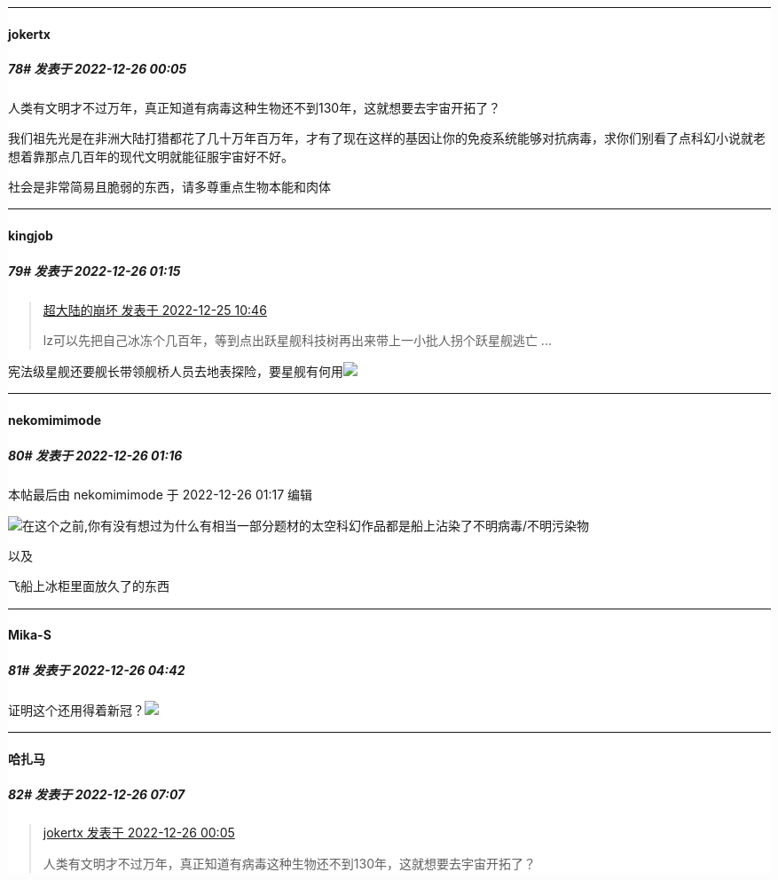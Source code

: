 *****

####  jokertx  
##### 78#       发表于 2022-12-26 00:05

人类有文明才不过万年，真正知道有病毒这种生物还不到130年，这就想要去宇宙开拓了？

我们祖先光是在非洲大陆打猎都花了几十万年百万年，才有了现在这样的基因让你的免疫系统能够对抗病毒，求你们别看了点科幻小说就老想着靠那点几百年的现代文明就能征服宇宙好不好。

社会是非常简易且脆弱的东西，请多尊重点生物本能和肉体



*****

####  kingjob  
##### 79#       发表于 2022-12-26 01:15

<blockquote><a href="httphttps://bbs.saraba1st.com/2b/forum.php?mod=redirect&amp;goto=findpost&amp;pid=59079402&amp;ptid=2111810" target="_blank">超大陆的崩坏 发表于 2022-12-25 10:46</a>

lz可以先把自己冰冻个几百年，等到点出跃星舰科技树再出来带上一小批人拐个跃星舰逃亡 ...</blockquote>
宪法级星舰还要舰长带领舰桥人员去地表探险，要星舰有何用<img src="https://static.saraba1st.com/image/smiley/goose2017/003.png" referrerpolicy="no-referrer">

*****

####  nekomimimode  
##### 80#       发表于 2022-12-26 01:16

 本帖最后由 nekomimimode 于 2022-12-26 01:17 编辑 

<img src="https://static.saraba1st.com/image/smiley/face2017/067.png" referrerpolicy="no-referrer">在这个之前,你有没有想过为什么有相当一部分题材的太空科幻作品都是船上沾染了不明病毒/不明污染物

以及

飞船上冰柜里面放久了的东西



*****

####  Mika-S  
##### 81#       发表于 2022-12-26 04:42

证明这个还用得着新冠？<img src="https://static.saraba1st.com/image/smiley/face2017/067.png" referrerpolicy="no-referrer">



*****

####  哈扎马  
##### 82#       发表于 2022-12-26 07:07

<blockquote><a href="httphttps://bbs.saraba1st.com/2b/forum.php?mod=redirect&amp;goto=findpost&amp;pid=59089771&amp;ptid=2111810" target="_blank">jokertx 发表于 2022-12-26 00:05</a>

人类有文明才不过万年，真正知道有病毒这种生物还不到130年，这就想要去宇宙开拓了？
